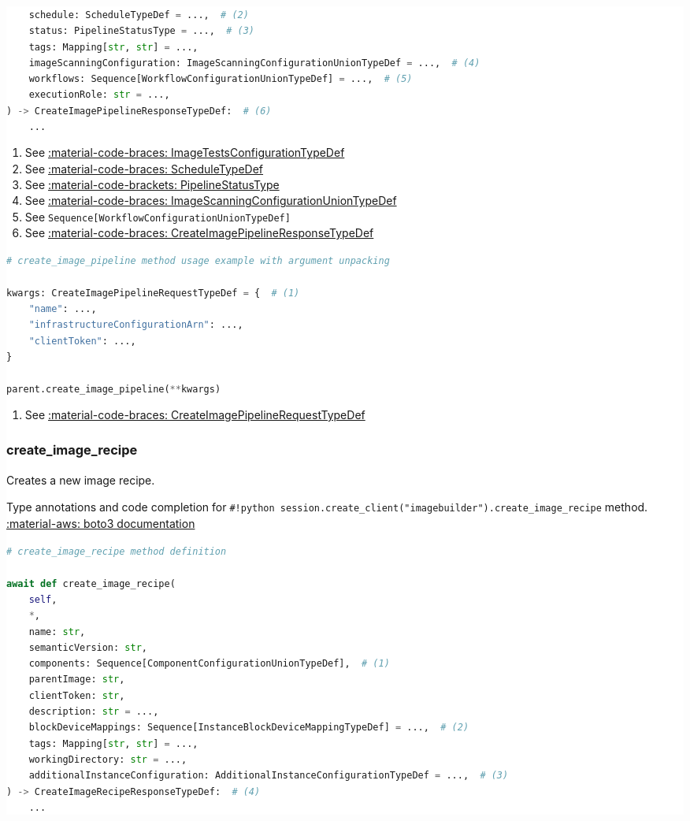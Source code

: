 ```python
    schedule: ScheduleTypeDef = ...,  # (2)
    status: PipelineStatusType = ...,  # (3)
    tags: Mapping[str, str] = ...,
    imageScanningConfiguration: ImageScanningConfigurationUnionTypeDef = ...,  # (4)
    workflows: Sequence[WorkflowConfigurationUnionTypeDef] = ...,  # (5)
    executionRole: str = ...,
) -> CreateImagePipelineResponseTypeDef:  # (6)
    ...
```

1. See [:material-code-braces: ImageTestsConfigurationTypeDef](./type_defs.md#imagetestsconfigurationtypedef)
2. See [:material-code-braces: ScheduleTypeDef](./type_defs.md#scheduletypedef)
3. See [:material-code-brackets: PipelineStatusType](./literals.md#pipelinestatustype)
4. See [:material-code-braces: ImageScanningConfigurationUnionTypeDef](#imagescanningconfigurationuniontypedef)
5. See `Sequence[WorkflowConfigurationUnionTypeDef]`
6. See [:material-code-braces: CreateImagePipelineResponseTypeDef](./type_defs.md#createimagepipelineresponsetypedef)


```python
# create_image_pipeline method usage example with argument unpacking

kwargs: CreateImagePipelineRequestTypeDef = {  # (1)
    "name": ...,
    "infrastructureConfigurationArn": ...,
    "clientToken": ...,
}

parent.create_image_pipeline(**kwargs)
```

1. See [:material-code-braces: CreateImagePipelineRequestTypeDef](./type_defs.md#createimagepipelinerequesttypedef)

### create\_image\_recipe

Creates a new image recipe.

Type annotations and code completion for `#!python session.create_client("imagebuilder").create_image_recipe` method.
[:material-aws: boto3 documentation](https://boto3.amazonaws.com/v1/documentation/api/latest/reference/services/imagebuilder/client/create_image_recipe.html)

```python
# create_image_recipe method definition

await def create_image_recipe(
    self,
    *,
    name: str,
    semanticVersion: str,
    components: Sequence[ComponentConfigurationUnionTypeDef],  # (1)
    parentImage: str,
    clientToken: str,
    description: str = ...,
    blockDeviceMappings: Sequence[InstanceBlockDeviceMappingTypeDef] = ...,  # (2)
    tags: Mapping[str, str] = ...,
    workingDirectory: str = ...,
    additionalInstanceConfiguration: AdditionalInstanceConfigurationTypeDef = ...,  # (3)
) -> CreateImageRecipeResponseTypeDef:  # (4)
    ...
```
